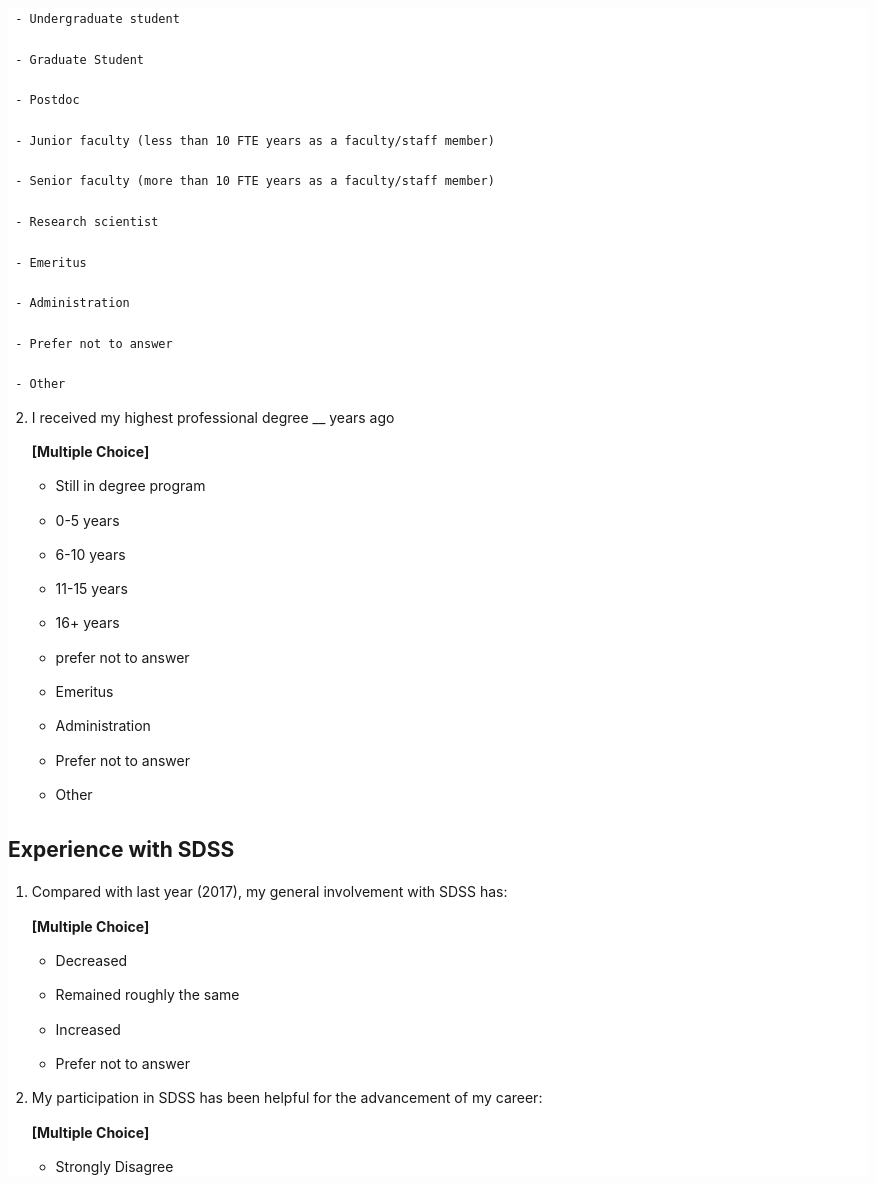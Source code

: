      - Undergraduate student

     - Graduate Student

     - Postdoc

     - Junior faculty (less than 10 FTE years as a faculty/staff member)

     - Senior faculty (more than 10 FTE years as a faculty/staff member)

     - Research scientist

     - Emeritus

     - Administration

     - Prefer not to answer

     - Other

2. I received my highest professional degree __ years ago

   **[Multiple Choice]**

     - Still in degree program

     - 0-5 years

     - 6-10 years

     - 11-15 years

     - 16+ years

     - prefer not to answer

     - Emeritus

     - Administration

     - Prefer not to answer

     - Other

## Experience with SDSS

1. Compared with last year (2017), my general involvement with SDSS has:

   **[Multiple Choice]**

     - Decreased

     - Remained roughly the same

     - Increased

     - Prefer not to answer

2. My participation in SDSS has been helpful for the advancement of my career:

   **[Multiple Choice]**

     - Strongly Disagree
